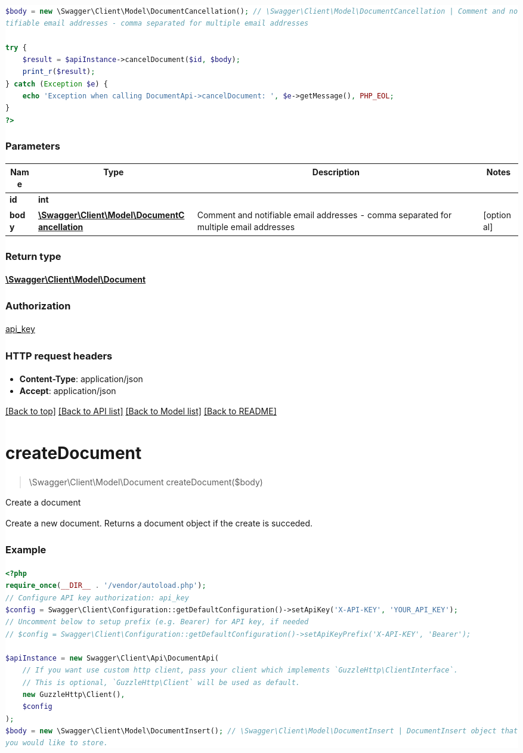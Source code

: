 ```php
$body = new \Swagger\Client\Model\DocumentCancellation(); // \Swagger\Client\Model\DocumentCancellation | Comment and notifiable email addresses - comma separated for multiple email addresses

try {
    $result = $apiInstance->cancelDocument($id, $body);
    print_r($result);
} catch (Exception $e) {
    echo 'Exception when calling DocumentApi->cancelDocument: ', $e->getMessage(), PHP_EOL;
}
?>
```

### Parameters

Name | Type | Description  | Notes
------------- | ------------- | ------------- | -------------
 **id** | **int**|  |
 **body** | [**\Swagger\Client\Model\DocumentCancellation**](../Model/DocumentCancellation.md)| Comment and notifiable email addresses - comma separated for multiple email addresses | [optional]

### Return type

[**\Swagger\Client\Model\Document**](../Model/Document.md)

### Authorization

[api_key](../../README.md#api_key)

### HTTP request headers

 - **Content-Type**: application/json
 - **Accept**: application/json

[[Back to top]](#) [[Back to API list]](../../README.md#documentation-for-api-endpoints) [[Back to Model list]](../../README.md#documentation-for-models) [[Back to README]](../../README.md)

# **createDocument**
> \Swagger\Client\Model\Document createDocument($body)

Create a document

Create a new document. Returns a document object if the create is succeded.

### Example
```php
<?php
require_once(__DIR__ . '/vendor/autoload.php');
// Configure API key authorization: api_key
$config = Swagger\Client\Configuration::getDefaultConfiguration()->setApiKey('X-API-KEY', 'YOUR_API_KEY');
// Uncomment below to setup prefix (e.g. Bearer) for API key, if needed
// $config = Swagger\Client\Configuration::getDefaultConfiguration()->setApiKeyPrefix('X-API-KEY', 'Bearer');

$apiInstance = new Swagger\Client\Api\DocumentApi(
    // If you want use custom http client, pass your client which implements `GuzzleHttp\ClientInterface`.
    // This is optional, `GuzzleHttp\Client` will be used as default.
    new GuzzleHttp\Client(),
    $config
);
$body = new \Swagger\Client\Model\DocumentInsert(); // \Swagger\Client\Model\DocumentInsert | DocumentInsert object that you would like to store.

```
